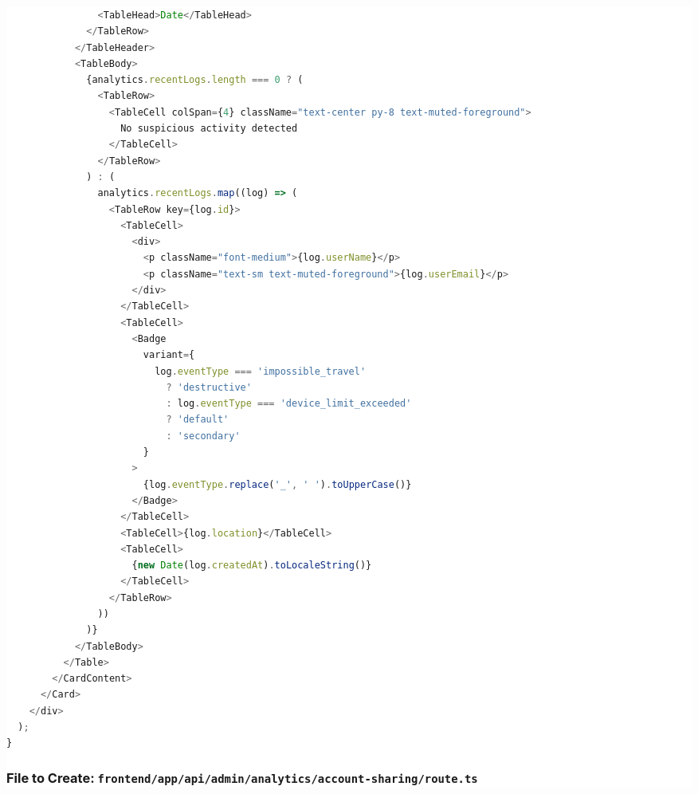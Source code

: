 ```typescript
                <TableHead>Date</TableHead>
              </TableRow>
            </TableHeader>
            <TableBody>
              {analytics.recentLogs.length === 0 ? (
                <TableRow>
                  <TableCell colSpan={4} className="text-center py-8 text-muted-foreground">
                    No suspicious activity detected
                  </TableCell>
                </TableRow>
              ) : (
                analytics.recentLogs.map((log) => (
                  <TableRow key={log.id}>
                    <TableCell>
                      <div>
                        <p className="font-medium">{log.userName}</p>
                        <p className="text-sm text-muted-foreground">{log.userEmail}</p>
                      </div>
                    </TableCell>
                    <TableCell>
                      <Badge
                        variant={
                          log.eventType === 'impossible_travel'
                            ? 'destructive'
                            : log.eventType === 'device_limit_exceeded'
                            ? 'default'
                            : 'secondary'
                        }
                      >
                        {log.eventType.replace('_', ' ').toUpperCase()}
                      </Badge>
                    </TableCell>
                    <TableCell>{log.location}</TableCell>
                    <TableCell>
                      {new Date(log.createdAt).toLocaleString()}
                    </TableCell>
                  </TableRow>
                ))
              )}
            </TableBody>
          </Table>
        </CardContent>
      </Card>
    </div>
  );
}
```

### File to Create: `frontend/app/api/admin/analytics/account-sharing/route.ts`
